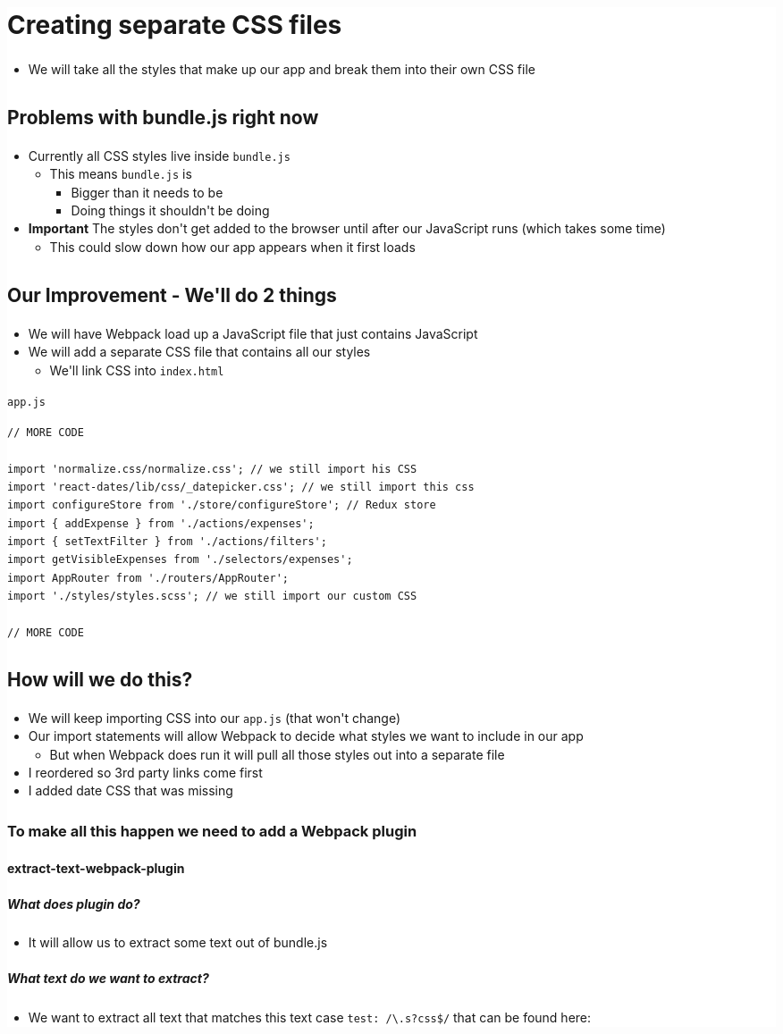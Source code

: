 # Creating separate CSS files
* We will take all the styles that make up our app and break them into their own CSS file

## Problems with bundle.js right now
* Currently all CSS styles live inside `bundle.js`
    - This means `bundle.js` is 
      + Bigger than it needs to be
      + Doing things it shouldn't be doing
* **Important** The styles don't get added to the browser until after our JavaScript runs (which takes some time)
  - This could slow down how our app appears when it first loads

## Our Improvement - We'll do 2 things 
* We will have Webpack load up a JavaScript file that just contains JavaScript
* We will add a separate CSS file that contains all our styles
  - We'll link CSS into `index.html`

`app.js`

```
// MORE CODE

import 'normalize.css/normalize.css'; // we still import his CSS
import 'react-dates/lib/css/_datepicker.css'; // we still import this css
import configureStore from './store/configureStore'; // Redux store
import { addExpense } from './actions/expenses';
import { setTextFilter } from './actions/filters';
import getVisibleExpenses from './selectors/expenses';
import AppRouter from './routers/AppRouter';
import './styles/styles.scss'; // we still import our custom CSS

// MORE CODE
```

## How will we do this?
* We will keep importing CSS into our `app.js` (that won't change)
* Our import statements will allow Webpack to decide what styles we want to include in our app
  - But when Webpack does run it will pull all those styles out into a separate file
* I reordered so 3rd party links come first
* I added date CSS that was missing

### To make all this happen we need to add a Webpack plugin
#### extract-text-webpack-plugin

##### What does plugin do?
* It will allow us to extract some text out of bundle.js

##### What text do we want to extract?
* We want to extract all text that matches this text case `test: /\.s?css$/` that can be found here:
